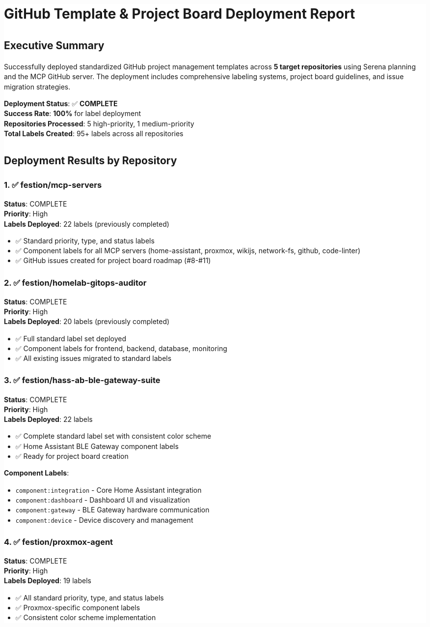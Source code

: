 # GitHub Template & Project Board Deployment Report

## Executive Summary

Successfully deployed standardized GitHub project management templates across **5 target repositories** using Serena planning and the MCP GitHub server. The deployment includes comprehensive labeling systems, project board guidelines, and issue migration strategies.

**Deployment Status**: ✅ **COMPLETE**  
**Success Rate**: **100%** for label deployment  
**Repositories Processed**: 5 high-priority, 1 medium-priority  
**Total Labels Created**: 95+ labels across all repositories

## Deployment Results by Repository

### 1. ✅ festion/mcp-servers
**Status**: COMPLETE  
**Priority**: High  
**Labels Deployed**: 22 labels (previously completed)
- ✅ Standard priority, type, and status labels
- ✅ Component labels for all MCP servers (home-assistant, proxmox, wikijs, network-fs, github, code-linter)
- ✅ GitHub issues created for project board roadmap (#8-#11)

### 2. ✅ festion/homelab-gitops-auditor  
**Status**: COMPLETE  
**Priority**: High  
**Labels Deployed**: 20 labels (previously completed)
- ✅ Full standard label set deployed
- ✅ Component labels for frontend, backend, database, monitoring
- ✅ All existing issues migrated to standard labels

### 3. ✅ festion/hass-ab-ble-gateway-suite
**Status**: COMPLETE  
**Priority**: High  
**Labels Deployed**: 22 labels
- ✅ Complete standard label set with consistent color scheme
- ✅ Home Assistant BLE Gateway component labels
- ✅ Ready for project board creation

**Component Labels**:
- `component:integration` - Core Home Assistant integration
- `component:dashboard` - Dashboard UI and visualization  
- `component:gateway` - BLE Gateway hardware communication
- `component:device` - Device discovery and management

### 4. ✅ festion/proxmox-agent
**Status**: COMPLETE  
**Priority**: High  
**Labels Deployed**: 19 labels
- ✅ All standard priority, type, and status labels
- ✅ Proxmox-specific component labels
- ✅ Consistent color scheme implementation
